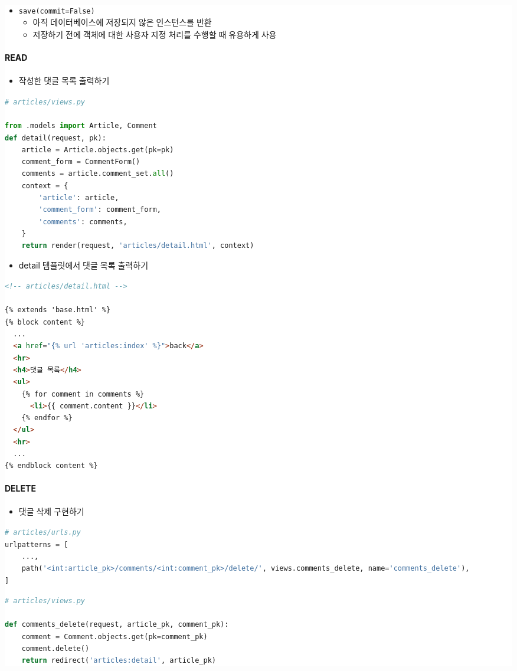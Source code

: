 - `save(commit=False)`
  - 아직 데이터베이스에 저장되지 않은 인스턴스를 반환
  - 저장하기 전에 객체에 대한 사용자 지정 처리를 수행할 때 유용하게 사용

#### READ
- 작성한 댓글 목록 출력하기
```python
# articles/views.py

from .models import Article, Comment
def detail(request, pk):
    article = Article.objects.get(pk=pk)
    comment_form = CommentForm()
    comments = article.comment_set.all()
    context = {
        'article': article,
        'comment_form': comment_form,
        'comments': comments,
    }
    return render(request, 'articles/detail.html', context)
```
- detail 템플릿에서 댓글 목록 출력하기
```html
<!-- articles/detail.html -->

{% extends 'base.html' %}
{% block content %}
  ...
  <a href="{% url 'articles:index' %}">back</a>
  <hr>
  <h4>댓글 목록</h4>
  <ul>
    {% for comment in comments %}
      <li>{{ comment.content }}</li>
    {% endfor %}
  </ul>
  <hr>
  ...
{% endblock content %}
```

#### DELETE
- 댓글 삭제 구현하기
```python
# articles/urls.py
urlpatterns = [
    ...,
    path('<int:article_pk>/comments/<int:comment_pk>/delete/', views.comments_delete, name='comments_delete'),
]
```

```python
# articles/views.py

def comments_delete(request, article_pk, comment_pk):
    comment = Comment.objects.get(pk=comment_pk)
    comment.delete()
    return redirect('articles:detail', article_pk)
```
